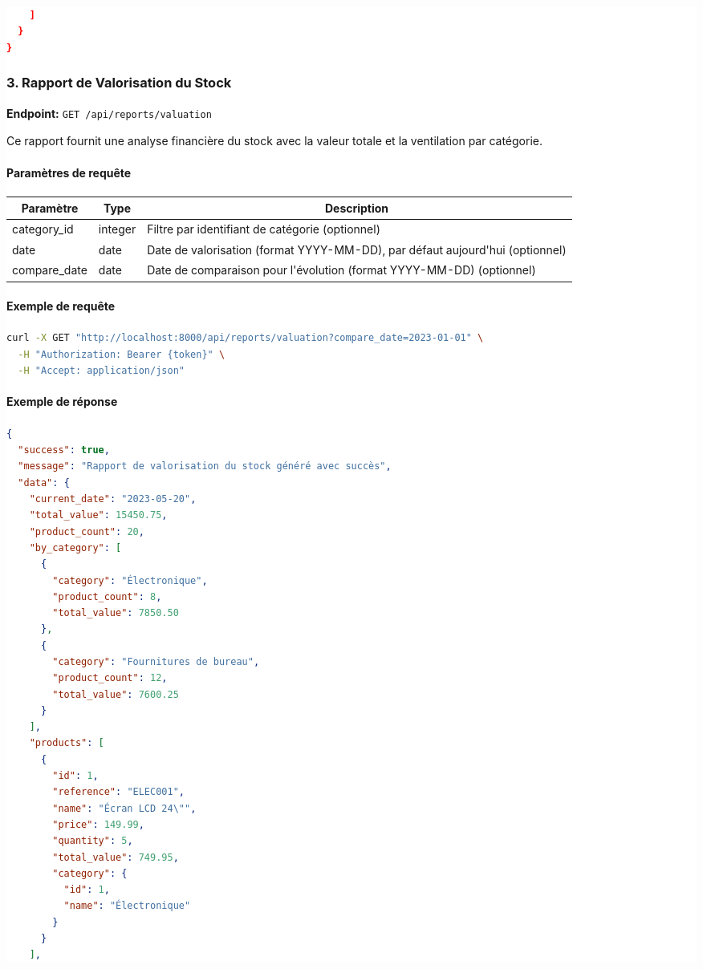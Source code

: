 ```json
    ]
  }
}
```

### 3. Rapport de Valorisation du Stock

**Endpoint:** `GET /api/reports/valuation`

Ce rapport fournit une analyse financière du stock avec la valeur totale et la ventilation par catégorie.

#### Paramètres de requête

| Paramètre     | Type    | Description                                                  |
| ------------- | ------- | ------------------------------------------------------------ |
| category_id   | integer | Filtre par identifiant de catégorie (optionnel)              |
| date          | date    | Date de valorisation (format YYYY-MM-DD), par défaut aujourd'hui (optionnel) |
| compare_date  | date    | Date de comparaison pour l'évolution (format YYYY-MM-DD) (optionnel) |

#### Exemple de requête

```bash
curl -X GET "http://localhost:8000/api/reports/valuation?compare_date=2023-01-01" \
  -H "Authorization: Bearer {token}" \
  -H "Accept: application/json"
```

#### Exemple de réponse

```json
{
  "success": true,
  "message": "Rapport de valorisation du stock généré avec succès",
  "data": {
    "current_date": "2023-05-20",
    "total_value": 15450.75,
    "product_count": 20,
    "by_category": [
      {
        "category": "Électronique",
        "product_count": 8,
        "total_value": 7850.50
      },
      {
        "category": "Fournitures de bureau",
        "product_count": 12,
        "total_value": 7600.25
      }
    ],
    "products": [
      {
        "id": 1,
        "reference": "ELEC001",
        "name": "Écran LCD 24\"",
        "price": 149.99,
        "quantity": 5,
        "total_value": 749.95,
        "category": {
          "id": 1,
          "name": "Électronique"
        }
      }
    ],
```